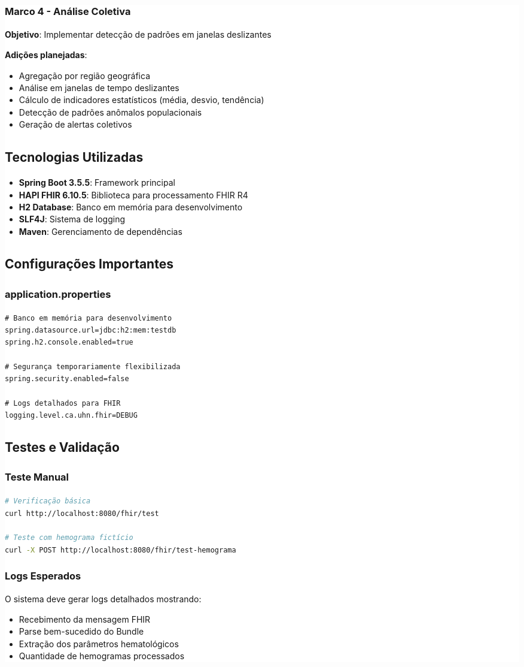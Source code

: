 ### Marco 4 - Análise Coletiva
**Objetivo**: Implementar detecção de padrões em janelas deslizantes

**Adições planejadas**:
- Agregação por região geográfica
- Análise em janelas de tempo deslizantes
- Cálculo de indicadores estatísticos (média, desvio, tendência)
- Detecção de padrões anômalos populacionais
- Geração de alertas coletivos

## Tecnologias Utilizadas

- **Spring Boot 3.5.5**: Framework principal
- **HAPI FHIR 6.10.5**: Biblioteca para processamento FHIR R4
- **H2 Database**: Banco em memória para desenvolvimento
- **SLF4J**: Sistema de logging
- **Maven**: Gerenciamento de dependências

## Configurações Importantes

### application.properties
```properties
# Banco em memória para desenvolvimento
spring.datasource.url=jdbc:h2:mem:testdb
spring.h2.console.enabled=true

# Segurança temporariamente flexibilizada
spring.security.enabled=false

# Logs detalhados para FHIR
logging.level.ca.uhn.fhir=DEBUG
```

## Testes e Validação

### Teste Manual
```bash
# Verificação básica
curl http://localhost:8080/fhir/test

# Teste com hemograma fictício
curl -X POST http://localhost:8080/fhir/test-hemograma
```

### Logs Esperados
O sistema deve gerar logs detalhados mostrando:
- Recebimento da mensagem FHIR
- Parse bem-sucedido do Bundle
- Extração dos parâmetros hematológicos
- Quantidade de hemogramas processados
